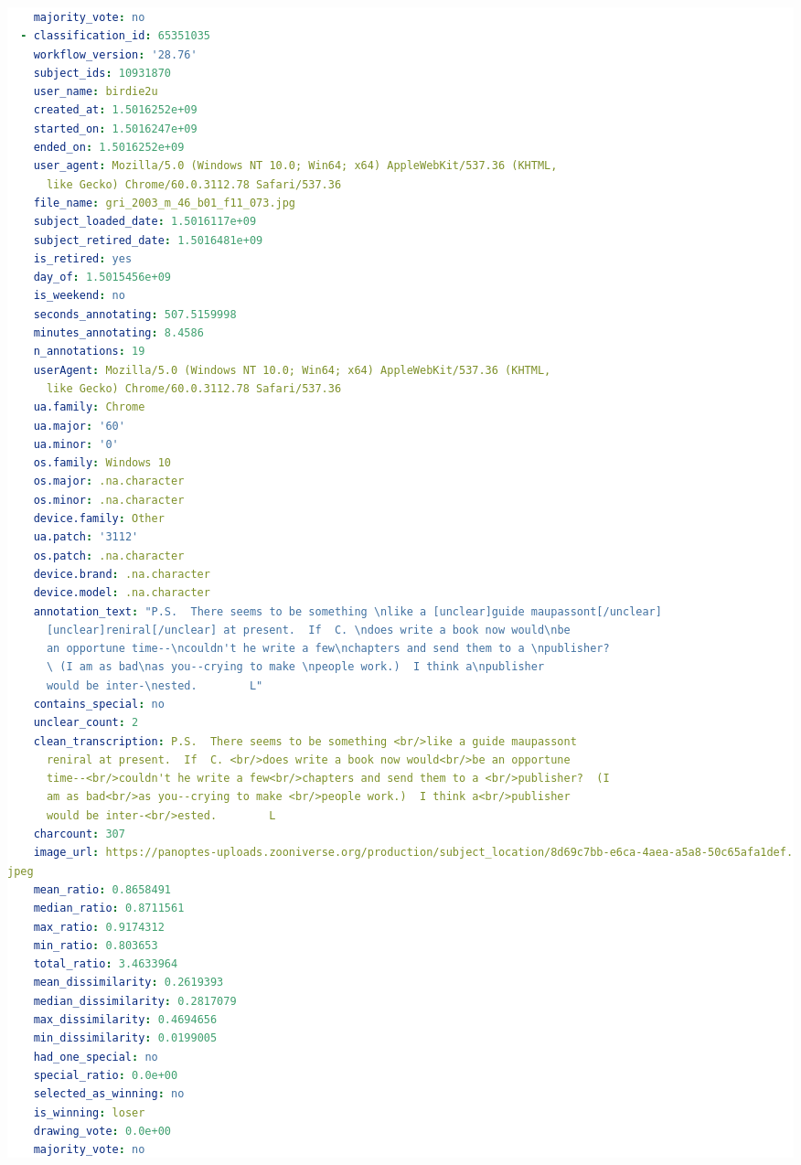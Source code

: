 ```yaml
    majority_vote: no
  - classification_id: 65351035
    workflow_version: '28.76'
    subject_ids: 10931870
    user_name: birdie2u
    created_at: 1.5016252e+09
    started_on: 1.5016247e+09
    ended_on: 1.5016252e+09
    user_agent: Mozilla/5.0 (Windows NT 10.0; Win64; x64) AppleWebKit/537.36 (KHTML,
      like Gecko) Chrome/60.0.3112.78 Safari/537.36
    file_name: gri_2003_m_46_b01_f11_073.jpg
    subject_loaded_date: 1.5016117e+09
    subject_retired_date: 1.5016481e+09
    is_retired: yes
    day_of: 1.5015456e+09
    is_weekend: no
    seconds_annotating: 507.5159998
    minutes_annotating: 8.4586
    n_annotations: 19
    userAgent: Mozilla/5.0 (Windows NT 10.0; Win64; x64) AppleWebKit/537.36 (KHTML,
      like Gecko) Chrome/60.0.3112.78 Safari/537.36
    ua.family: Chrome
    ua.major: '60'
    ua.minor: '0'
    os.family: Windows 10
    os.major: .na.character
    os.minor: .na.character
    device.family: Other
    ua.patch: '3112'
    os.patch: .na.character
    device.brand: .na.character
    device.model: .na.character
    annotation_text: "P.S.  There seems to be something \nlike a [unclear]guide maupassont[/unclear]
      [unclear]reniral[/unclear] at present.  If  C. \ndoes write a book now would\nbe
      an opportune time--\ncouldn't he write a few\nchapters and send them to a \npublisher?
      \ (I am as bad\nas you--crying to make \npeople work.)  I think a\npublisher
      would be inter-\nested.        L"
    contains_special: no
    unclear_count: 2
    clean_transcription: P.S.  There seems to be something <br/>like a guide maupassont
      reniral at present.  If  C. <br/>does write a book now would<br/>be an opportune
      time--<br/>couldn't he write a few<br/>chapters and send them to a <br/>publisher?  (I
      am as bad<br/>as you--crying to make <br/>people work.)  I think a<br/>publisher
      would be inter-<br/>ested.        L
    charcount: 307
    image_url: https://panoptes-uploads.zooniverse.org/production/subject_location/8d69c7bb-e6ca-4aea-a5a8-50c65afa1def.jpeg
    mean_ratio: 0.8658491
    median_ratio: 0.8711561
    max_ratio: 0.9174312
    min_ratio: 0.803653
    total_ratio: 3.4633964
    mean_dissimilarity: 0.2619393
    median_dissimilarity: 0.2817079
    max_dissimilarity: 0.4694656
    min_dissimilarity: 0.0199005
    had_one_special: no
    special_ratio: 0.0e+00
    selected_as_winning: no
    is_winning: loser
    drawing_vote: 0.0e+00
    majority_vote: no
```